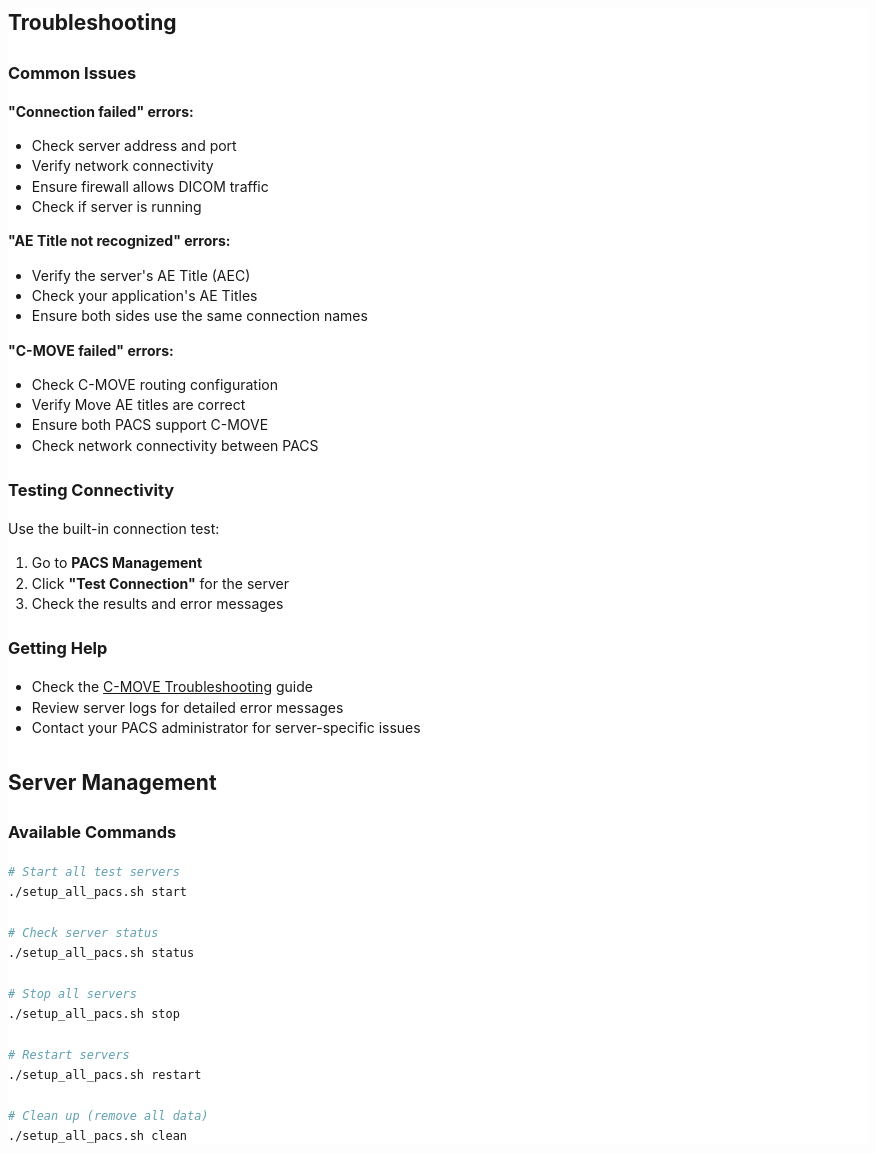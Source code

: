 ## Troubleshooting

### Common Issues

**"Connection failed" errors:**
- Check server address and port
- Verify network connectivity
- Ensure firewall allows DICOM traffic
- Check if server is running

**"AE Title not recognized" errors:**
- Verify the server's AE Title (AEC)
- Check your application's AE Titles
- Ensure both sides use the same connection names

**"C-MOVE failed" errors:**
- Check C-MOVE routing configuration
- Verify Move AE titles are correct
- Ensure both PACS support C-MOVE
- Check network connectivity between PACS

### Testing Connectivity
Use the built-in connection test:
1. Go to **PACS Management**
2. Click **"Test Connection"** for the server
3. Check the results and error messages

### Getting Help
- Check the [C-MOVE Troubleshooting](../troubleshooting/cmove-troubleshooting.md) guide
- Review server logs for detailed error messages
- Contact your PACS administrator for server-specific issues

## Server Management

### Available Commands
```bash
# Start all test servers
./setup_all_pacs.sh start

# Check server status
./setup_all_pacs.sh status

# Stop all servers
./setup_all_pacs.sh stop

# Restart servers
./setup_all_pacs.sh restart

# Clean up (remove all data)
./setup_all_pacs.sh clean
```
